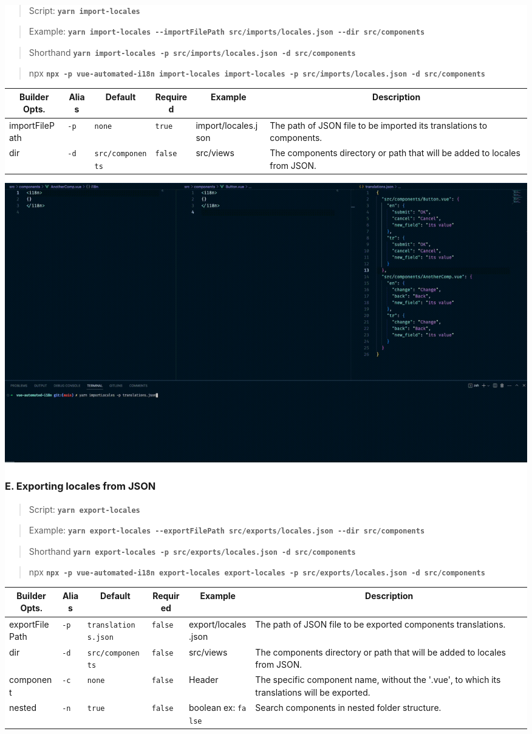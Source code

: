 > Script: **`yarn import-locales`** 

> Example: **`yarn import-locales --importFilePath src/imports/locales.json --dir src/components`**

> Shorthand **`yarn import-locales -p src/imports/locales.json -d src/components`**

> npx **`npx -p vue-automated-i18n import-locales import-locales -p src/imports/locales.json -d src/components`**

| Builder Opts.  | Alias      | Default		  		  | Required	|	Example 			            | Description 																							                           |
| -------------- | --------   | ----------------- | --------- | ------------------------- | ------------------------------------------------------------------------------------ |
| importFilePath | `-p`       | `none`            | `true`    |  import/locales.json      | The path of JSON file to be imported its translations to components.                 |
| dir            | `-d`       | `src/components`  | `false`   |  src/views                | The components directory or path that will be added to locales from JSON.            |

![Import Locales](gifs/import-locales.gif "Import Locales")

### **E. Exporting locales from JSON**

> Script: **`yarn export-locales`** 

> Example: **`yarn export-locales --exportFilePath src/exports/locales.json --dir src/components`**

> Shorthand **`yarn export-locales -p src/exports/locales.json -d src/components`**

> npx **`npx -p vue-automated-i18n export-locales export-locales -p src/exports/locales.json -d src/components`**

| Builder Opts.  | Alias      | Default		  		    | Required	|	Example 			         | Description 																						                              |
| -------------- | --------   | -----------------   | --------- | ---------------------- | ------------------------------------------------------------------------------------ |
| exportFilePath | `-p`       | `translations.json` | `false`   | export/locales.json    | The path of JSON file to be exported components translations.                        |
| dir            | `-d`       | `src/components`    | `false`   | src/views              | The components directory or path that will be added to locales from JSON.            |
| component      | `-c`       | `none`              | `false`   | Header         | The specific component name, without the '.vue', to which its translations will be exported. |
| nested | `-n` | `true` | `false` | boolean ex: `false` | Search components in nested folder structure. |
